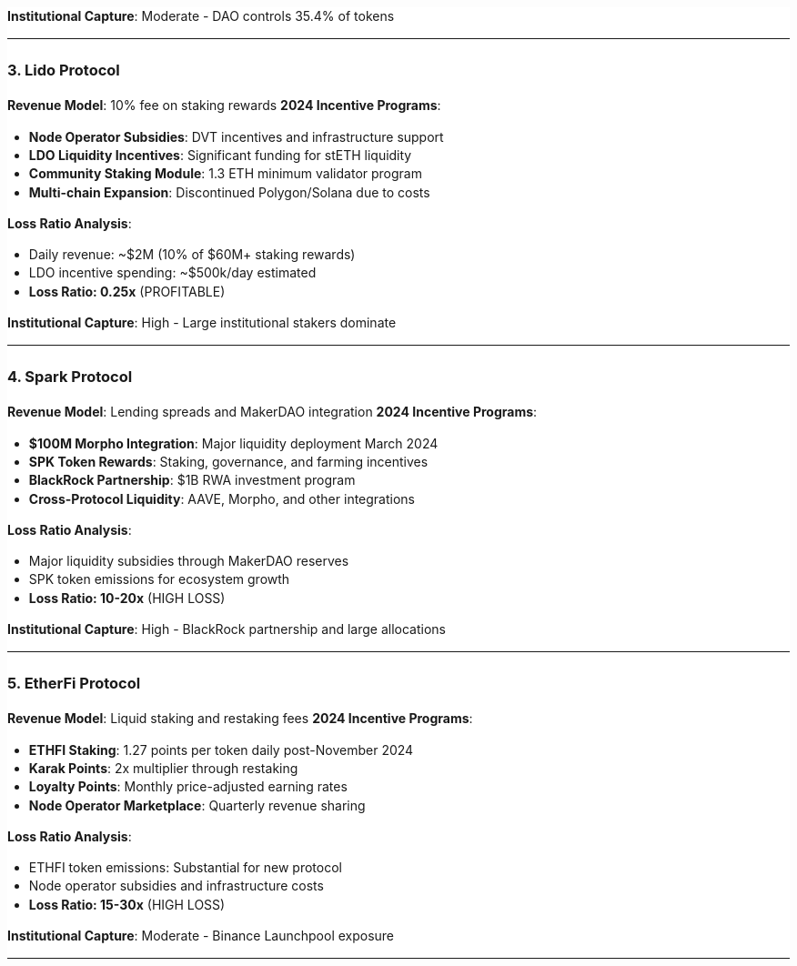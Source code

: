 **Institutional Capture**: Moderate - DAO controls 35.4% of tokens

---

### 3. Lido Protocol
**Revenue Model**: 10% fee on staking rewards
**2024 Incentive Programs**:
- **Node Operator Subsidies**: DVT incentives and infrastructure support
- **LDO Liquidity Incentives**: Significant funding for stETH liquidity
- **Community Staking Module**: 1.3 ETH minimum validator program
- **Multi-chain Expansion**: Discontinued Polygon/Solana due to costs

**Loss Ratio Analysis**:
- Daily revenue: ~$2M (10% of $60M+ staking rewards)
- LDO incentive spending: ~$500k/day estimated
- **Loss Ratio: 0.25x** (PROFITABLE)

**Institutional Capture**: High - Large institutional stakers dominate

---

### 4. Spark Protocol
**Revenue Model**: Lending spreads and MakerDAO integration
**2024 Incentive Programs**:
- **$100M Morpho Integration**: Major liquidity deployment March 2024
- **SPK Token Rewards**: Staking, governance, and farming incentives
- **BlackRock Partnership**: $1B RWA investment program
- **Cross-Protocol Liquidity**: AAVE, Morpho, and other integrations

**Loss Ratio Analysis**:
- Major liquidity subsidies through MakerDAO reserves
- SPK token emissions for ecosystem growth
- **Loss Ratio: 10-20x** (HIGH LOSS)

**Institutional Capture**: High - BlackRock partnership and large allocations

---

### 5. EtherFi Protocol
**Revenue Model**: Liquid staking and restaking fees
**2024 Incentive Programs**:
- **ETHFI Staking**: 1.27 points per token daily post-November 2024
- **Karak Points**: 2x multiplier through restaking
- **Loyalty Points**: Monthly price-adjusted earning rates
- **Node Operator Marketplace**: Quarterly revenue sharing

**Loss Ratio Analysis**:
- ETHFI token emissions: Substantial for new protocol
- Node operator subsidies and infrastructure costs
- **Loss Ratio: 15-30x** (HIGH LOSS)

**Institutional Capture**: Moderate - Binance Launchpool exposure

---
